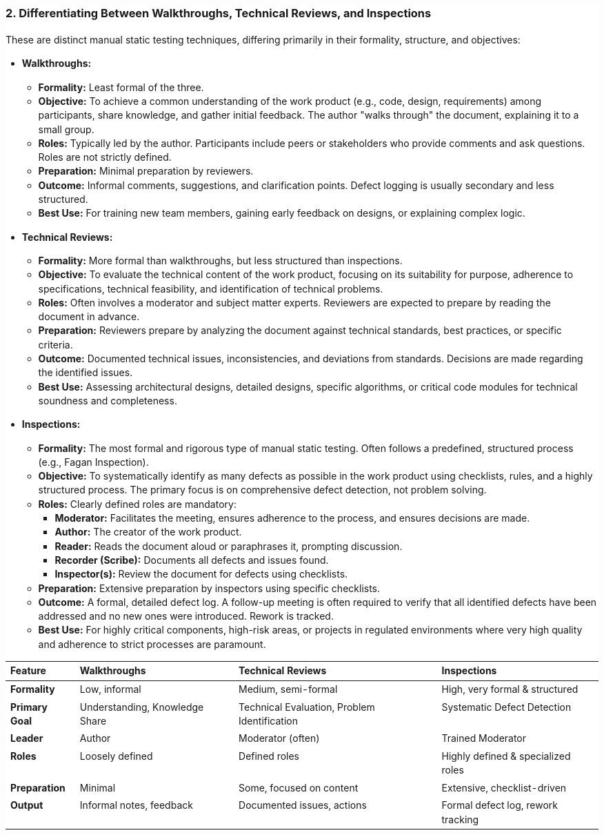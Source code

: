 ### 2. Differentiating Between Walkthroughs, Technical Reviews, and Inspections

These are distinct manual static testing techniques, differing primarily in their formality, structure, and objectives:

* **Walkthroughs:**
    * **Formality:** Least formal of the three.
    * **Objective:** To achieve a common understanding of the work product (e.g., code, design, requirements) among participants, share knowledge, and gather initial feedback. The author "walks through" the document, explaining it to a small group.
    * **Roles:** Typically led by the author. Participants include peers or stakeholders who provide comments and ask questions. Roles are not strictly defined.
    * **Preparation:** Minimal preparation by reviewers.
    * **Outcome:** Informal comments, suggestions, and clarification points. Defect logging is usually secondary and less structured.
    * **Best Use:** For training new team members, gaining early feedback on designs, or explaining complex logic.

* **Technical Reviews:**
    * **Formality:** More formal than walkthroughs, but less structured than inspections.
    * **Objective:** To evaluate the technical content of the work product, focusing on its suitability for purpose, adherence to specifications, technical feasibility, and identification of technical problems.
    * **Roles:** Often involves a moderator and subject matter experts. Reviewers are expected to prepare by reading the document in advance.
    * **Preparation:** Reviewers prepare by analyzing the document against technical standards, best practices, or specific criteria.
    * **Outcome:** Documented technical issues, inconsistencies, and deviations from standards. Decisions are made regarding the identified issues.
    * **Best Use:** Assessing architectural designs, detailed designs, specific algorithms, or critical code modules for technical soundness and completeness.

* **Inspections:**
    * **Formality:** The most formal and rigorous type of manual static testing. Often follows a predefined, structured process (e.g., Fagan Inspection).
    * **Objective:** To systematically identify as many defects as possible in the work product using checklists, rules, and a highly structured process. The primary focus is on comprehensive defect detection, not problem solving.
    * **Roles:** Clearly defined roles are mandatory:
        * **Moderator:** Facilitates the meeting, ensures adherence to the process, and ensures decisions are made.
        * **Author:** The creator of the work product.
        * **Reader:** Reads the document aloud or paraphrases it, prompting discussion.
        * **Recorder (Scribe):** Documents all defects and issues found.
        * **Inspector(s):** Review the document for defects using checklists.
    * **Preparation:** Extensive preparation by inspectors using specific checklists.
    * **Outcome:** A formal, detailed defect log. A follow-up meeting is often required to verify that all identified defects have been addressed and no new ones were introduced. Rework is tracked.
    * **Best Use:** For highly critical components, high-risk areas, or projects in regulated environments where very high quality and adherence to strict processes are paramount.

| Feature         | Walkthroughs                | Technical Reviews           | Inspections                      |
| :-------------- | :-------------------------- | :-------------------------- | :------------------------------- |
| **Formality** | Low, informal               | Medium, semi-formal         | High, very formal & structured   |
| **Primary Goal**| Understanding, Knowledge Share | Technical Evaluation, Problem Identification | Systematic Defect Detection      |
| **Leader** | Author                      | Moderator (often)           | Trained Moderator                |
| **Roles** | Loosely defined             | Defined roles               | Highly defined & specialized roles |
| **Preparation** | Minimal                     | Some, focused on content    | Extensive, checklist-driven       |
| **Output** | Informal notes, feedback    | Documented issues, actions  | Formal defect log, rework tracking |